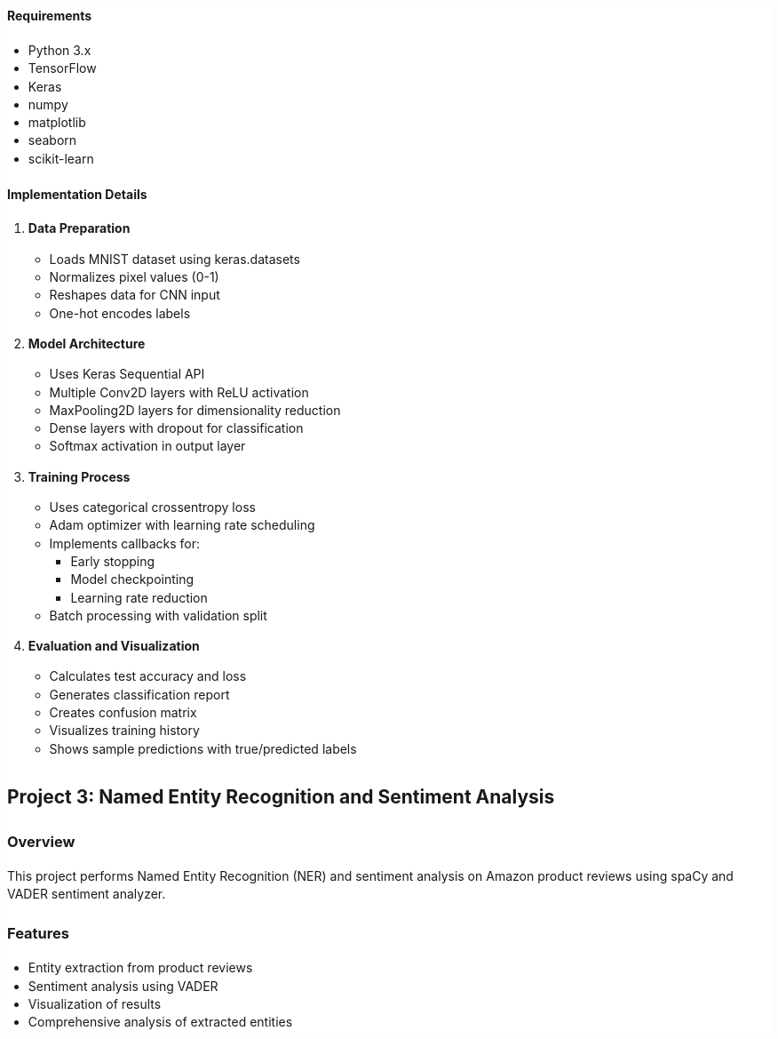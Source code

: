 #### Requirements
- Python 3.x
- TensorFlow
- Keras
- numpy
- matplotlib
- seaborn
- scikit-learn

#### Implementation Details
1. **Data Preparation**
   - Loads MNIST dataset using keras.datasets
   - Normalizes pixel values (0-1)
   - Reshapes data for CNN input
   - One-hot encodes labels

2. **Model Architecture**
   - Uses Keras Sequential API
   - Multiple Conv2D layers with ReLU activation
   - MaxPooling2D layers for dimensionality reduction
   - Dense layers with dropout for classification
   - Softmax activation in output layer

3. **Training Process**
   - Uses categorical crossentropy loss
   - Adam optimizer with learning rate scheduling
   - Implements callbacks for:
     - Early stopping
     - Model checkpointing
     - Learning rate reduction
   - Batch processing with validation split

4. **Evaluation and Visualization**
   - Calculates test accuracy and loss
   - Generates classification report
   - Creates confusion matrix
   - Visualizes training history
   - Shows sample predictions with true/predicted labels

## Project 3: Named Entity Recognition and Sentiment Analysis

### Overview
This project performs Named Entity Recognition (NER) and sentiment analysis on Amazon product reviews using spaCy and VADER sentiment analyzer.

### Features
- Entity extraction from product reviews
- Sentiment analysis using VADER
- Visualization of results
- Comprehensive analysis of extracted entities
